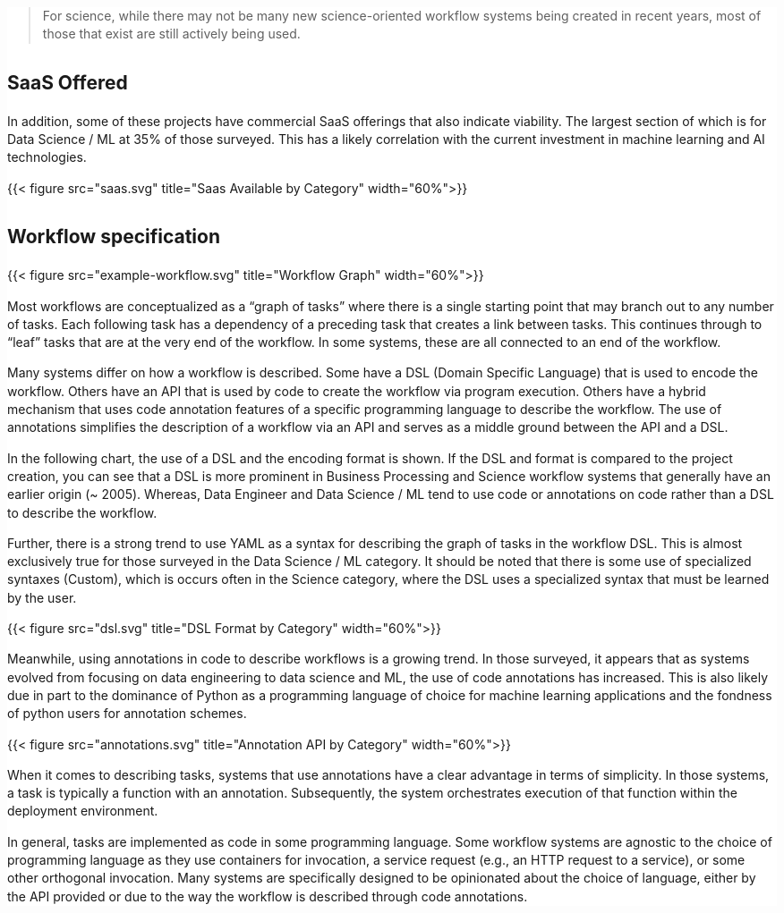 > For science, while there may not be many new science-oriented workflow systems being created in recent years, most of those that exist are still actively being used.

## SaaS Offered

In addition, some of these projects have commercial SaaS offerings that also indicate viability. The largest section of which is for Data Science / ML at 35% of those surveyed. This has a likely correlation with the current investment in machine learning and AI technologies.

{{< figure src="saas.svg" title="Saas Available by Category"  width="60%">}}

## Workflow specification

{{< figure src="example-workflow.svg" title="Workflow Graph"  width="60%">}}

Most workflows are conceptualized as a “graph of tasks” where there is a single starting point that may branch out to any number of tasks. Each following task has a dependency of a preceding task that creates a link between tasks. This continues through to “leaf” tasks that are at the very end of the workflow. In some systems, these are all connected to an end of the workflow.

Many systems differ on how a workflow is described. Some have a DSL (Domain Specific Language) that is used to encode the workflow. Others have an API that is used by code to create the workflow via program execution. Others have a hybrid mechanism that uses code annotation features of a specific programming language to describe the workflow. The use of annotations simplifies the description of
a workflow via an API and serves as a middle ground between the API and a DSL.

In the following chart, the use of a DSL and the encoding format is shown. If the DSL and format is compared to the project creation, you can see that a DSL is more prominent in Business Processing and Science workflow systems that generally have an earlier origin (~ 2005). Whereas, Data Engineer and Data Science / ML tend to use code or annotations on code rather than a DSL to describe the workflow.

Further, there is a strong trend to use YAML as a syntax for describing the graph of tasks in the workflow DSL. This is almost exclusively true for those surveyed in the Data Science / ML category. It should be noted that there is some use of specialized syntaxes (Custom), which is occurs often in the Science category, where the DSL uses a specialized syntax that must be learned by the user.

{{< figure src="dsl.svg" title="DSL Format by Category"  width="60%">}}

Meanwhile, using annotations in code to describe workflows is a growing trend. In those surveyed, it appears that as systems evolved from focusing on data engineering to data science and ML, the use of code annotations has increased. This is also likely due in part to the dominance of Python as a programming language of choice for machine learning applications and the fondness of python users for annotation schemes.

{{< figure src="annotations.svg" title="Annotation API by Category"  width="60%">}}

When it comes to describing tasks, systems that use annotations have a clear advantage in terms of simplicity. In those systems, a task is typically a function with an annotation. Subsequently, the system orchestrates execution of that function within the deployment environment.

In general, tasks are implemented as code in some programming language. Some workflow systems are agnostic to the choice of programming language as they use containers for invocation, a service request (e.g., an HTTP request to a service), or some other orthogonal invocation. Many systems are specifically designed to be opinionated about the choice of language, either by the API provided or due to the way the workflow is described through code annotations.
